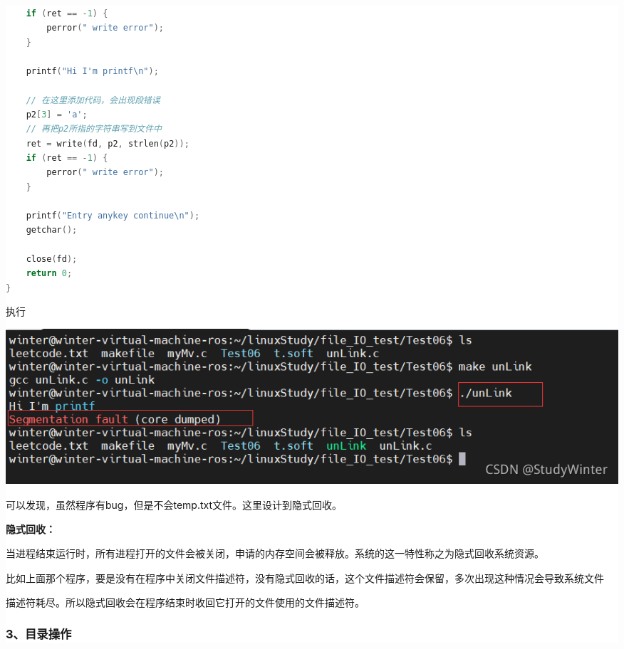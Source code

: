 ```c
	if (ret == -1) {	
		perror(" write error");
	}
 
	printf("Hi I'm printf\n");
 
    // 在这里添加代码，会出现段错误
    p2[3] = 'a';
    // 再把p2所指的字符串写到文件中
	ret = write(fd, p2, strlen(p2));
	if (ret == -1) {	
		perror(" write error");
	}
 
	printf("Entry anykey continue\n");
	getchar();
 
	close(fd);
	return 0;
}
```

执行

![img](linux%E7%B3%BB%E7%BB%9F%E7%BC%96%E7%A8%8B.assets/20210925105442378-1640854932264.png)

可以发现，虽然程序有bug，但是不会temp.txt文件。这里设计到隐式回收。

**隐式回收：**

当进程结束运行时，所有进程打开的文件会被关闭，申请的内存空间会被释放。系统的这一特性称之为隐式回收系统资源。

比如上面那个程序，要是没有在程序中关闭文件描述符，没有隐式回收的话，这个文件描述符会保留，多次出现这种情况会导致系统文件

描述符耗尽。所以隐式回收会在程序结束时收回它打开的文件使用的文件描述符。

### 3、目录操作
